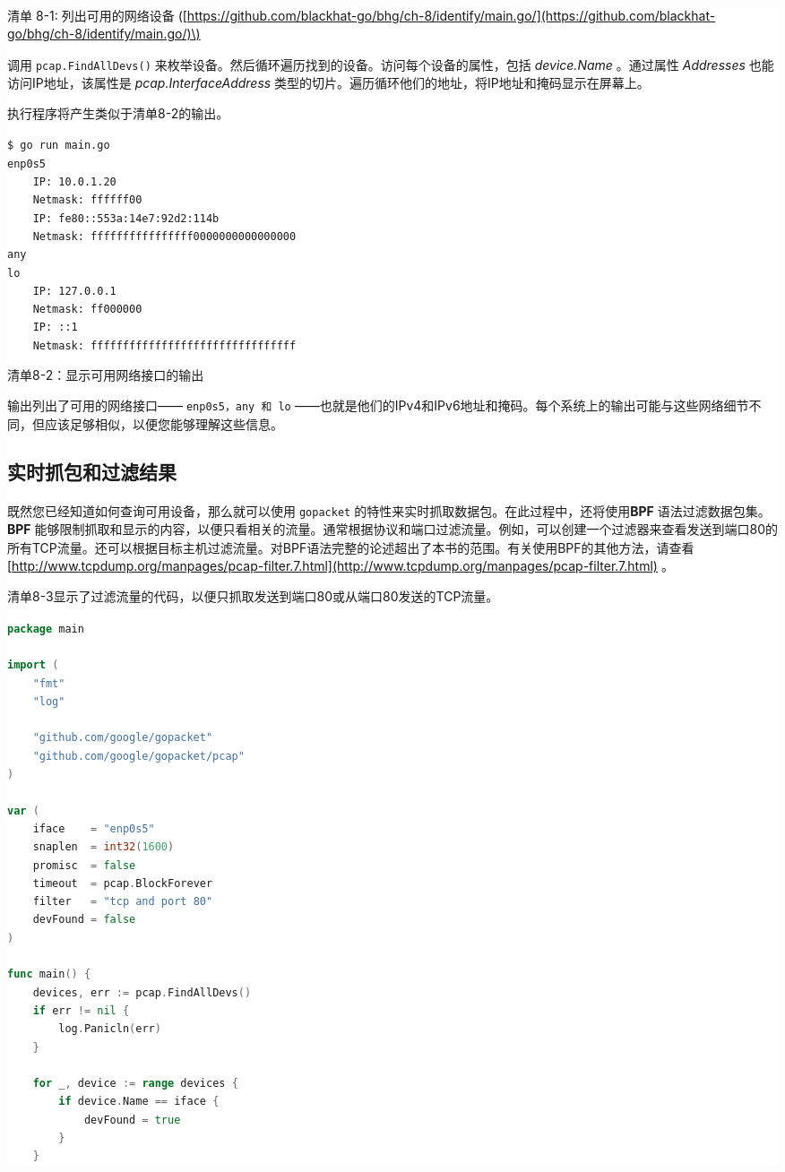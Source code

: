 清单 8-1: 列出可用的网络设备 \([https://github.com/blackhat-go/bhg/ch-8/identify/main.go/](https://github.com/blackhat-go/bhg/ch-8/identify/main.go/)\)

调用 `pcap.FindAllDevs()` 来枚举设备。然后循环遍历找到的设备。访问每个设备的属性，包括 _device.Name_ 。通过属性 _Addresses_ 也能访问IP地址，该属性是 _pcap.InterfaceAddress_ 类型的切片。遍历循环他们的地址，将IP地址和掩码显示在屏幕上。

执行程序将产生类似于清单8-2的输出。

```sh
$ go run main.go 
enp0s5
    IP: 10.0.1.20
    Netmask: ffffff00
    IP: fe80::553a:14e7:92d2:114b 
    Netmask: ffffffffffffffff0000000000000000
any 
lo
    IP: 127.0.0.1
    Netmask: ff000000
    IP: ::1
    Netmask: ffffffffffffffffffffffffffffffff
```

清单8-2：显示可用网络接口的输出

输出列出了可用的网络接口—— `enp0s5，any 和 lo` ——也就是他们的IPv4和IPv6地址和掩码。每个系统上的输出可能与这些网络细节不同，但应该足够相似，以便您能够理解这些信息。

## 实时抓包和过滤结果

既然您已经知道如何查询可用设备，那么就可以使用 `gopacket` 的特性来实时抓取数据包。在此过程中，还将使用**BPF** 语法过滤数据包集。**BPF** 能够限制抓取和显示的内容，以便只看相关的流量。通常根据协议和端口过滤流量。例如，可以创建一个过滤器来查看发送到端口80的所有TCP流量。还可以根据目标主机过滤流量。对BPF语法完整的论述超出了本书的范围。有关使用BPF的其他方法，请查看 [http://www.tcpdump.org/manpages/pcap-filter.7.html](http://www.tcpdump.org/manpages/pcap-filter.7.html) 。

清单8-3显示了过滤流量的代码，以便只抓取发送到端口80或从端口80发送的TCP流量。

```go
package main

import (
    "fmt"
    "log"

    "github.com/google/gopacket"
    "github.com/google/gopacket/pcap"
)

var (
    iface    = "enp0s5"
    snaplen  = int32(1600)
    promisc  = false
    timeout  = pcap.BlockForever
    filter   = "tcp and port 80"
    devFound = false
)

func main() {
    devices, err := pcap.FindAllDevs()
    if err != nil {
        log.Panicln(err)
    }

    for _, device := range devices {
        if device.Name == iface {
            devFound = true
        }
    }
```
